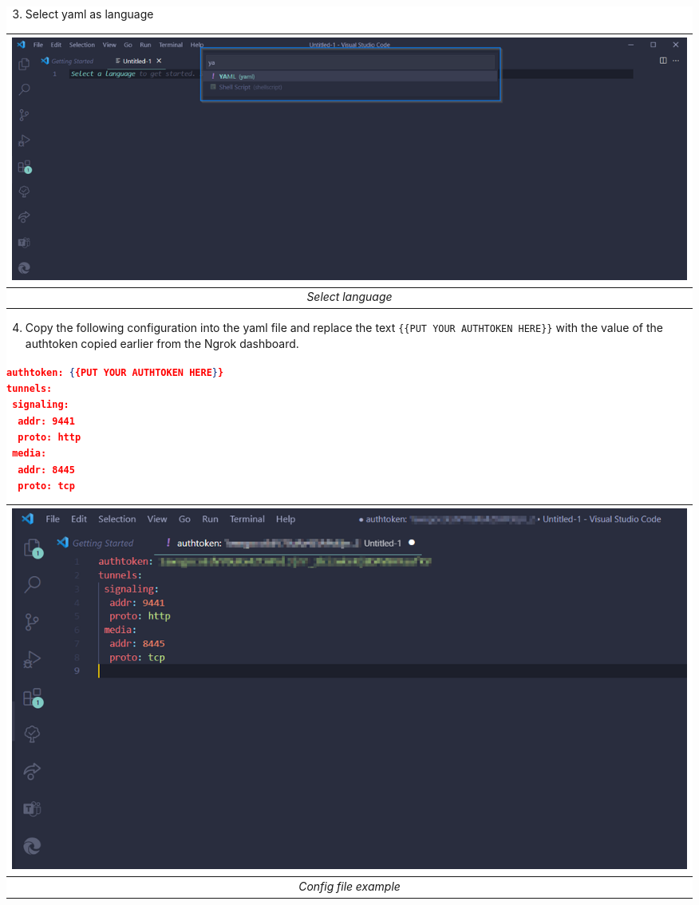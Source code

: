 3. Select yaml as language

|![Ngrok Config File](images/ngrok_create_config_file_2.png)|
|:--:|
|*Select language*|

4. Copy the following configuration into the yaml file and replace the text `{{PUT YOUR AUTHTOKEN HERE}}` with the value of the authtoken copied earlier from the Ngrok dashboard.

```json
authtoken: {{PUT YOUR AUTHTOKEN HERE}}
tunnels:
 signaling:
  addr: 9441
  proto: http
 media:
  addr: 8445
  proto: tcp
```

|![Ngrok Config File](images/ngrok_create_config_file_3.png)|
|:--:|
|*Config file example*|

